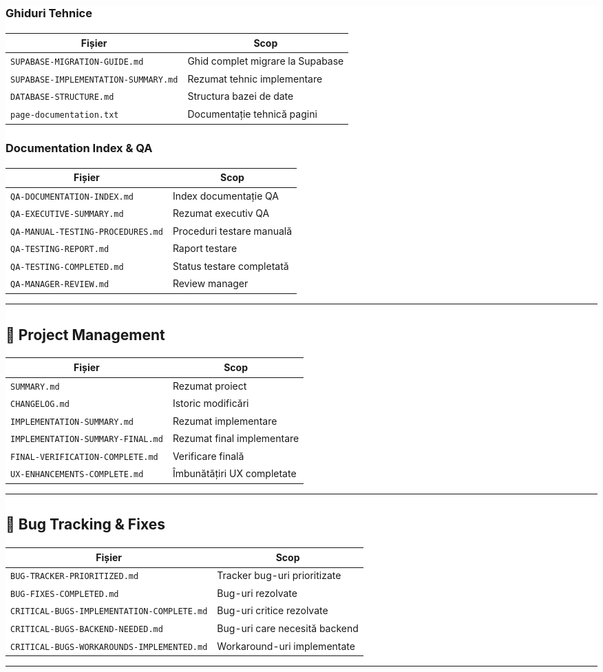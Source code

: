 ### Ghiduri Tehnice
| Fișier | Scop |
|--------|------|
| `SUPABASE-MIGRATION-GUIDE.md` | Ghid complet migrare la Supabase |
| `SUPABASE-IMPLEMENTATION-SUMMARY.md` | Rezumat tehnic implementare |
| `DATABASE-STRUCTURE.md` | Structura bazei de date |
| `page-documentation.txt` | Documentație tehnică pagini |

### Documentation Index & QA
| Fișier | Scop |
|--------|------|
| `QA-DOCUMENTATION-INDEX.md` | Index documentație QA |
| `QA-EXECUTIVE-SUMMARY.md` | Rezumat executiv QA |
| `QA-MANUAL-TESTING-PROCEDURES.md` | Proceduri testare manuală |
| `QA-TESTING-REPORT.md` | Raport testare |
| `QA-TESTING-COMPLETED.md` | Status testare completată |
| `QA-MANAGER-REVIEW.md` | Review manager |

---

## 📝 Project Management

| Fișier | Scop |
|--------|------|
| `SUMMARY.md` | Rezumat proiect |
| `CHANGELOG.md` | Istoric modificări |
| `IMPLEMENTATION-SUMMARY.md` | Rezumat implementare |
| `IMPLEMENTATION-SUMMARY-FINAL.md` | Rezumat final implementare |
| `FINAL-VERIFICATION-COMPLETE.md` | Verificare finală |
| `UX-ENHANCEMENTS-COMPLETE.md` | Îmbunătățiri UX completate |

---

## 🐛 Bug Tracking & Fixes

| Fișier | Scop |
|--------|------|
| `BUG-TRACKER-PRIORITIZED.md` | Tracker bug-uri prioritizate |
| `BUG-FIXES-COMPLETED.md` | Bug-uri rezolvate |
| `CRITICAL-BUGS-IMPLEMENTATION-COMPLETE.md` | Bug-uri critice rezolvate |
| `CRITICAL-BUGS-BACKEND-NEEDED.md` | Bug-uri care necesită backend |
| `CRITICAL-BUGS-WORKAROUNDS-IMPLEMENTED.md` | Workaround-uri implementate |

---